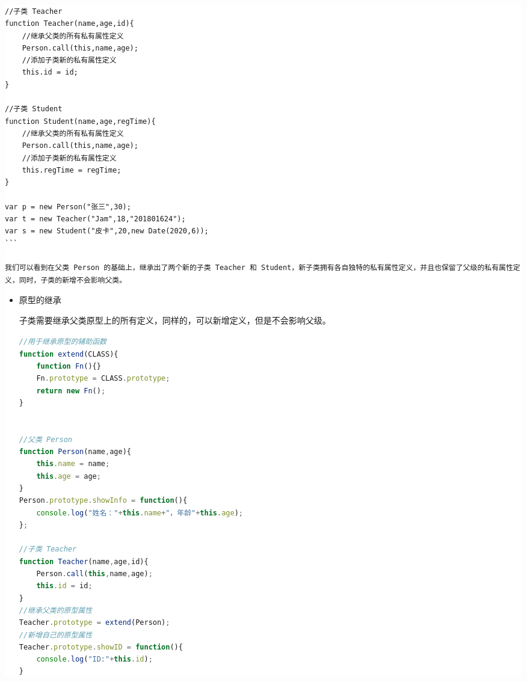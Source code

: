     //子类 Teacher
    function Teacher(name,age,id){
        //继承父类的所有私有属性定义
        Person.call(this,name,age);
        //添加子类新的私有属性定义
        this.id = id;
    }
    
    //子类 Student
    function Student(name,age,regTime){
        //继承父类的所有私有属性定义
        Person.call(this,name,age);
        //添加子类新的私有属性定义
        this.regTime = regTime;
    }
    
    var p = new Person("张三",30);
    var t = new Teacher("Jam",18,"201801624");
    var s = new Student("皮卡",20,new Date(2020,6));
    ```

    我们可以看到在父类 Person 的基础上，继承出了两个新的子类 Teacher 和 Student，新子类拥有各自独特的私有属性定义，并且也保留了父级的私有属性定义，同时，子类的新增不会影响父类。

- 原型的继承

    子类需要继承父类原型上的所有定义，同样的，可以新增定义，但是不会影响父级。

    ```js
    //用于继承原型的辅助函数
    function extend(CLASS){
        function Fn(){}
        Fn.prototype = CLASS.prototype;
        return new Fn();
    }
    
    
    //父类 Person
    function Person(name,age){
        this.name = name;
        this.age = age;
    }
    Person.prototype.showInfo = function(){
        console.log("姓名："+this.name+"，年龄"+this.age);
    };
    
    //子类 Teacher
    function Teacher(name,age,id){
        Person.call(this,name,age);
        this.id = id;
    }
    //继承父类的原型属性
    Teacher.prototype = extend(Person);
    //新增自己的原型属性
    Teacher.prototype.showID = function(){
        console.log("ID:"+this.id);
    }
    